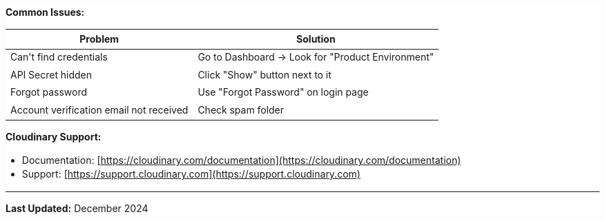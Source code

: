 **Common Issues:**

| Problem | Solution |
|---------|----------|
| Can't find credentials | Go to Dashboard → Look for "Product Environment" |
| API Secret hidden | Click "Show" button next to it |
| Forgot password | Use "Forgot Password" on login page |
| Account verification email not received | Check spam folder |

**Cloudinary Support:**
- Documentation: [https://cloudinary.com/documentation](https://cloudinary.com/documentation)
- Support: [https://support.cloudinary.com](https://support.cloudinary.com)

---

**Last Updated:** December 2024

